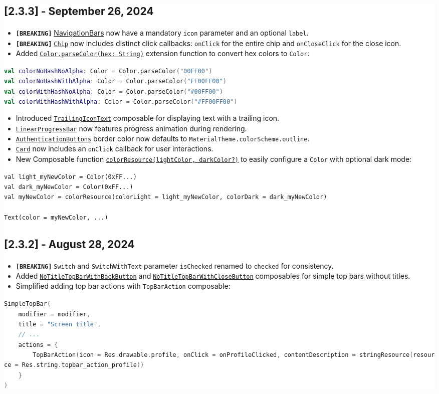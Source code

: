 ## [2.3.3] - September 26, 2024
- **`[BREAKING]`** [NavigationBars](https://github.com/Tweener/czan/blob/main/czan/src/commonMain/kotlin/com/tweener/czan/designsystem/atom/bars/NavigationBars.kt) now have a mandatory `icon` parameter and an optional `label`.
- **`[BREAKING]`** [`Chip`](https://github.com/Tweener/czan/blob/main/czan/src/commonMain/kotlin/com/tweener/czan/designsystem/atom/chip/Chip.kt) now includes distinct click callbacks: `onClick` for the entire chip and `onCloseClick` for the close icon.
- Added [`Color.parseColor(hex: String)`](https://github.com/Tweener/czan/blob/main/czan/src/commonMain/kotlin/com/tweener/czan/_internal/kotlinextensions/ColorExtensions.kt#L25) extension function to convert hex colors to `Color`:
```Kotlin
val colorNoHashNoAlpha: Color = Color.parseColor("00FF00")
val colorNoHashWithAlpha: Color = Color.parseColor("FF00FF00")
val colorWithHashNoAlpha: Color = Color.parseColor("#00FF00")
val colorWithHashWithAlpha: Color = Color.parseColor("#FF00FF00")
```
- Introduced [`TrailingIconText`](https://github.com/Tweener/czan/blob/main/czan/src/commonMain/kotlin/com/tweener/czan/designsystem/atom/text/TrailingIconText.kt) composable for displaying text with a trailing icon.
- [`LinearProgressBar`](https://github.com/Tweener/czan/blob/main/czan/src/commonMain/kotlin/com/tweener/czan/designsystem/atom/bars/progress/LinearProgressBar.kt) now features progress animation during rendering.
- [`AuthenticationButtons`](https://github.com/Tweener/czan/blob/main/czan/src/commonMain/kotlin/com/tweener/czan/designsystem/atom/button/AuthenticationButtons.kt) border color now defaults to `MaterialTheme.colorScheme.outline`.
- [`Card`](https://github.com/Tweener/czan/blob/main/czan/src/commonMain/kotlin/com/tweener/czan/designsystem/organism/card/Card.kt) now includes an `onClick` callback for user interactions.
- New Composable function [`colorResource(lightColor, darkColor?)`](https://github.com/Tweener/czan/blob/main/czan/src/commonMain/kotlin/com/tweener/czan/theme/CzanTheme.kt#L21-L22) to easily configure a `Color` with optional dark mode:
```
val light_myNewColor = Color(0xFF...)
val dark_myNewColor = Color(0xFF...)
val myNewColor = colorResource(colorLight = light_myNewColor, colorDark = dark_myNewColor)

Text(color = myNewColor, ...)
```

## [2.3.2] - August 28, 2024
- **`[BREAKING]`** `Switch` and `SwitchWithText` parameter `isChecked` renamed to `checked` for consistency.
- Added [`NoTitleTopBarWithBackButton`](https://github.com/Tweener/czan/blob/main/czan/src/commonMain/kotlin/com/tweener/czan/designsystem/atom/bars/TopBars.kt#L100) and [`NoTitleTopBarWithCloseButton`](https://github.com/Tweener/czan/blob/main/czan/src/commonMain/kotlin/com/tweener/czan/designsystem/atom/bars/TopBars.kt#L135) composables for simple top bars without titles.
- Simplified adding top bar actions with `TopBarAction` composable:
```Kotlin
SimpleTopBar(
    modifier = modifier,
    title = "Screen title",
    // ...
    actions = {
        TopBarAction(icon = Res.drawable.profile, onClick = onProfileClicked, contentDescription = stringResource(resource = Res.string.topbar_action_profile))
    }
)
```
